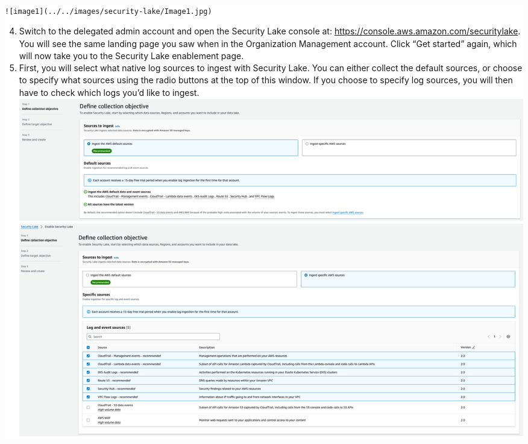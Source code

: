     ![image1](../../images/security-lake/Image1.jpg)
4. Switch to the delegated admin account and open the Security Lake console at: https://console.aws.amazon.com/securitylake. You will see the same landing page you saw when in the Organization Management account. Click “Get started” again, which will now take you to the Security Lake enablement page.
5. First, you will select what native log sources to ingest with Security Lake. You can either collect the default sources, or choose to specify what sources using the radio buttons at the top of this window. If you choose to specify log sources, you will then have to check which logs you’d like to ingest.
    ![image2](../../images/security-lake/Image2.jpg)
    ![image3](../../images/security-lake/Image3.jpg)
